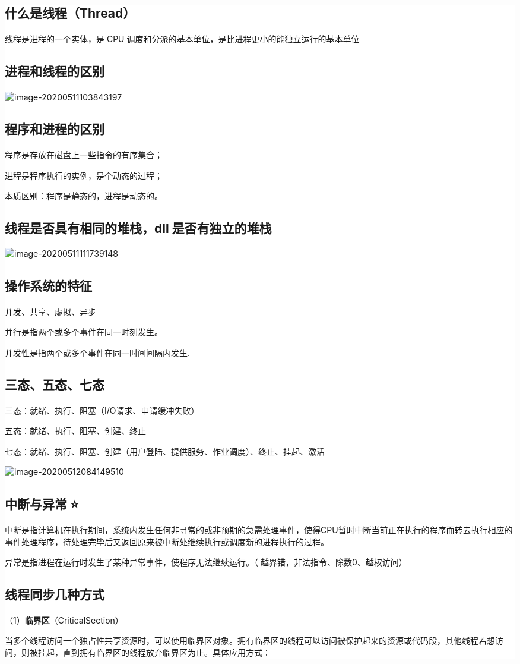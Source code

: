 ## 什么是线程（Thread）

线程是进程的一个实体，是 CPU 调度和分派的基本单位，是比进程更小的能独立运行的基本单位

## 进程和线程的区别

![image-20200511103843197](https://gitee.com/wugenqiang/PictureBed/raw/master/NoteBook/20200511103851.png)

## 程序和进程的区别

程序是存放在磁盘上一些指令的有序集合； 

进程是程序执行的实例，是个动态的过程； 

本质区别：程序是静态的，进程是动态的。

## 线程是否具有相同的堆栈，dll 是否有独立的堆栈

![image-20200511111739148](https://gitee.com/wugenqiang/PictureBed/raw/master/NoteBook/20200511111740.png)

## 

## 操作系统的特征

 并发、共享、虚拟、异步

并行是指两个或多个事件在同一时刻发生。

并发性是指两个或多个事件在同一时间间隔内发生.

## 三态、五态、七态

三态：就绪、执行、阻塞（I/O请求、申请缓冲失败）

五态：就绪、执行、阻塞、创建、终止

七态：就绪、执行、阻塞、创建（用户登陆、提供服务、作业调度）、终止、挂起、激活

![image-20200512084149510](https://gitee.com/wugenqiang/PictureBed/raw/master/NoteBook/20200512084157.png)

## 中断与异常 ⭐

中断是指计算机在执行期间，系统内发生任何非寻常的或非预期的急需处理事件，使得CPU暂时中断当前正在执行的程序而转去执行相应的事件处理程序，待处理完毕后又返回原来被中断处继续执行或调度新的进程执行的过程。

异常是指进程在运行时发生了某种异常事件，使程序无法继续运行。（ 越界错，非法指令、除数0、越权访问）

## 线程同步几种方式

（1）**临界区**（CriticalSection）

当多个线程访问一个独占性共享资源时，可以使用临界区对象。拥有临界区的线程可以访问被保护起来的资源或代码段，其他线程若想访问，则被挂起，直到拥有临界区的线程放弃临界区为止。具体应用方式：
